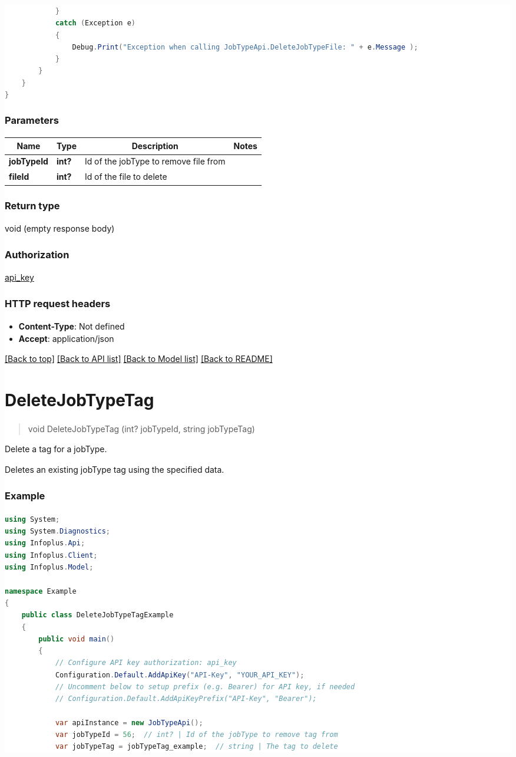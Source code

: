 ```csharp
            }
            catch (Exception e)
            {
                Debug.Print("Exception when calling JobTypeApi.DeleteJobTypeFile: " + e.Message );
            }
        }
    }
}
```

### Parameters

Name | Type | Description  | Notes
------------- | ------------- | ------------- | -------------
 **jobTypeId** | **int?**| Id of the jobType to remove file from | 
 **fileId** | **int?**| Id of the file to delete | 

### Return type

void (empty response body)

### Authorization

[api_key](../README.md#api_key)

### HTTP request headers

 - **Content-Type**: Not defined
 - **Accept**: application/json

[[Back to top]](#) [[Back to API list]](../README.md#documentation-for-api-endpoints) [[Back to Model list]](../README.md#documentation-for-models) [[Back to README]](../README.md)

<a name="deletejobtypetag"></a>
# **DeleteJobTypeTag**
> void DeleteJobTypeTag (int? jobTypeId, string jobTypeTag)

Delete a tag for a jobType.

Deletes an existing jobType tag using the specified data.

### Example
```csharp
using System;
using System.Diagnostics;
using Infoplus.Api;
using Infoplus.Client;
using Infoplus.Model;

namespace Example
{
    public class DeleteJobTypeTagExample
    {
        public void main()
        {
            // Configure API key authorization: api_key
            Configuration.Default.AddApiKey("API-Key", "YOUR_API_KEY");
            // Uncomment below to setup prefix (e.g. Bearer) for API key, if needed
            // Configuration.Default.AddApiKeyPrefix("API-Key", "Bearer");

            var apiInstance = new JobTypeApi();
            var jobTypeId = 56;  // int? | Id of the jobType to remove tag from
            var jobTypeTag = jobTypeTag_example;  // string | The tag to delete

```